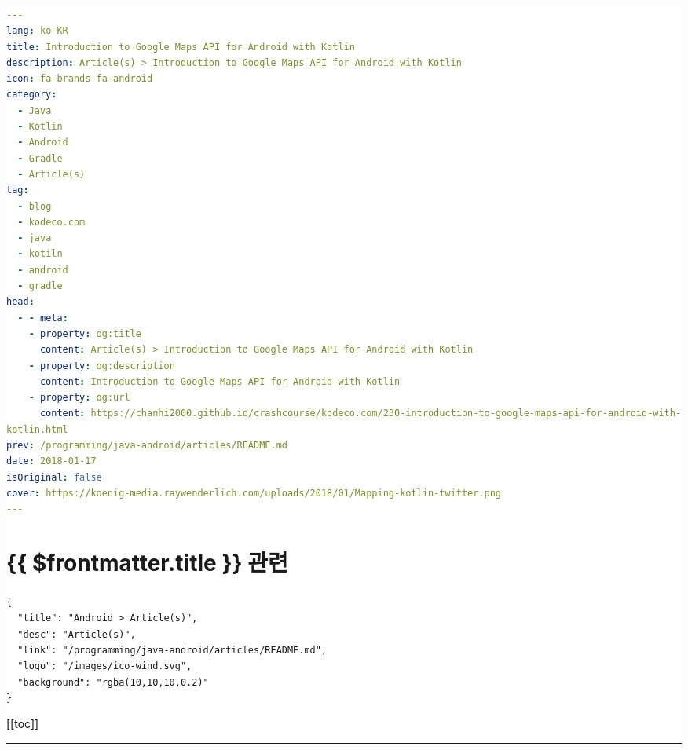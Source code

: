 ```yaml
---
lang: ko-KR
title: Introduction to Google Maps API for Android with Kotlin
description: Article(s) > Introduction to Google Maps API for Android with Kotlin
icon: fa-brands fa-android
category:
  - Java
  - Kotlin
  - Android
  - Gradle
  - Article(s)
tag: 
  - blog
  - kodeco.com
  - java
  - kotiln
  - android
  - gradle
head:
  - - meta:
    - property: og:title
      content: Article(s) > Introduction to Google Maps API for Android with Kotlin
    - property: og:description
      content: Introduction to Google Maps API for Android with Kotlin
    - property: og:url
      content: https://chanhi2000.github.io/crashcourse/kodeco.com/230-introduction-to-google-maps-api-for-android-with-kotlin.html
prev: /programming/java-android/articles/README.md
date: 2018-01-17
isOriginal: false
cover: https://koenig-media.raywenderlich.com/uploads/2018/01/Mapping-kotlin-twitter.png
---
```


# {{ $frontmatter.title }} 관련

```component VPCard
{
  "title": "Android > Article(s)",
  "desc": "Article(s)",
  "link": "/programming/java-android/articles/README.md",
  "logo": "/images/ico-wind.svg",
  "background": "rgba(10,10,10,0.2)"
}
```

[[toc]]

---

<SiteInfo
  name="Introduction to Google Maps API for Android with Kotlin"
  desc="In this Google Maps API Tutorial for Android you will learn how to retrieve the user’s current location, get location updates and search for places."
  url="https://kodeco.com/230-introduction-to-google-maps-api-for-android-with-kotlin"
  logo="https://assets.carolus.kodeco.com/assets/murakami/category-icons/category-other-core-apis-android-e2f05defab3a37db4e2d49c3eaea0750a2c1f9419af4ef95d2fd58af01dcfce4.svg"
  preview="https://koenig-media.raywenderlich.com/uploads/2018/01/Mapping-kotlin-twitter.png"/>


[download-material-final]: https://koenig-media.raywenderlich.com/uploads/2018/01/cityguide-final-1.zip